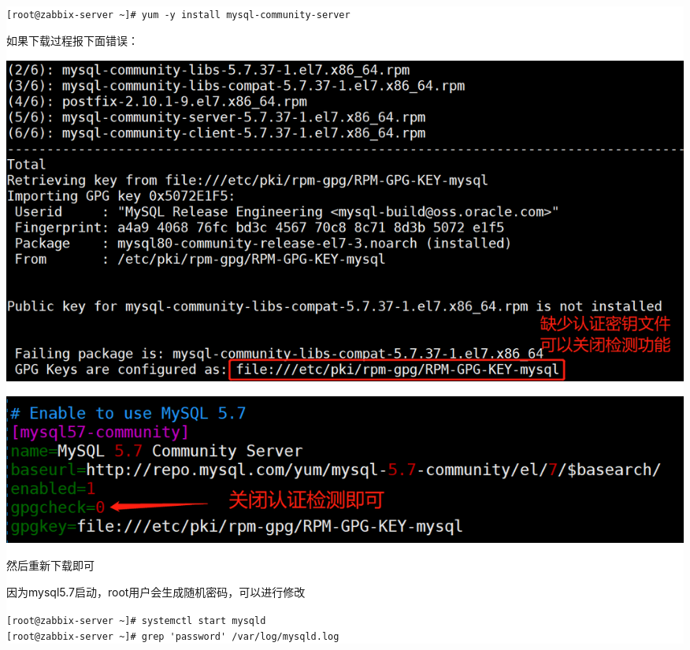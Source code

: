 

```shell
[root@zabbix-server ~]# yum -y install mysql-community-server
```



如果下载过程报下面错误：



![img](assets/Zabbix-1/image-20220209111707477.png)



![img](assets/Zabbix-1/image-20220209111929231.png)



然后重新下载即可



因为mysql5.7启动，root用户会生成随机密码，可以进行修改



```shell
[root@zabbix-server ~]# systemctl start mysqld
[root@zabbix-server ~]# grep 'password' /var/log/mysqld.log
```

